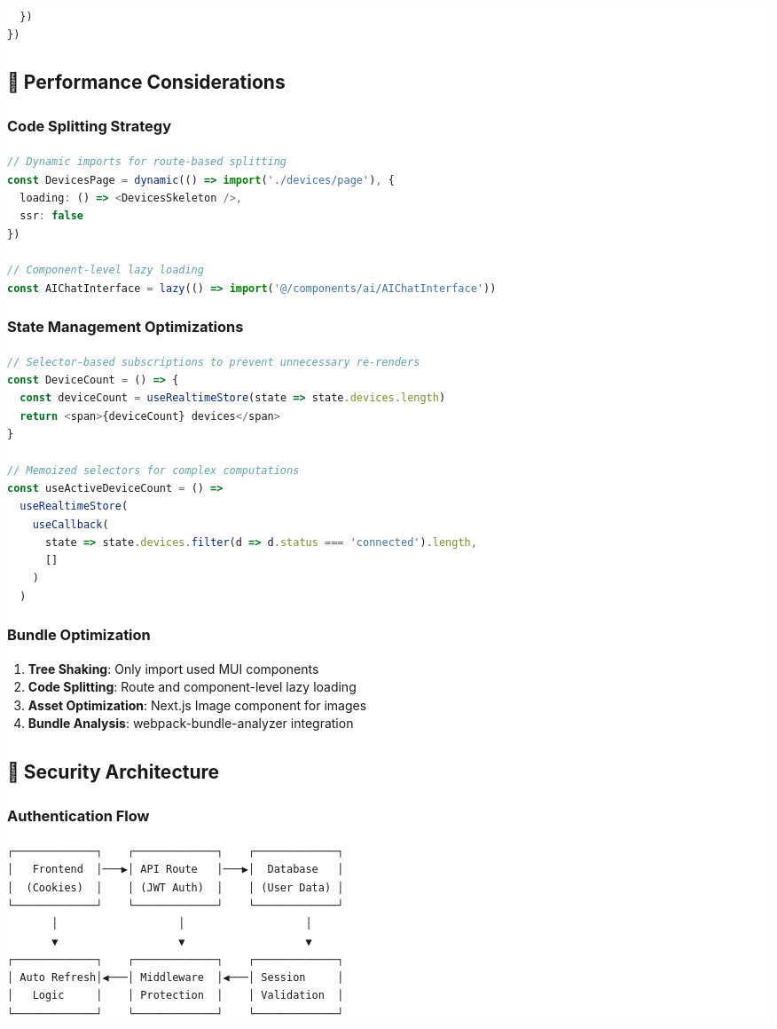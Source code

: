 ```typescript
  })
})
```

## 🚀 Performance Considerations

### Code Splitting Strategy

```typescript
// Dynamic imports for route-based splitting
const DevicesPage = dynamic(() => import('./devices/page'), {
  loading: () => <DevicesSkeleton />,
  ssr: false
})

// Component-level lazy loading
const AIChatInterface = lazy(() => import('@/components/ai/AIChatInterface'))
```

### State Management Optimizations

```typescript
// Selector-based subscriptions to prevent unnecessary re-renders
const DeviceCount = () => {
  const deviceCount = useRealtimeStore(state => state.devices.length)
  return <span>{deviceCount} devices</span>
}

// Memoized selectors for complex computations
const useActiveDeviceCount = () => 
  useRealtimeStore(
    useCallback(
      state => state.devices.filter(d => d.status === 'connected').length,
      []
    )
  )
```

### Bundle Optimization

1. **Tree Shaking**: Only import used MUI components
2. **Code Splitting**: Route and component-level lazy loading
3. **Asset Optimization**: Next.js Image component for images
4. **Bundle Analysis**: webpack-bundle-analyzer integration

## 🔐 Security Architecture

### Authentication Flow

```
┌─────────────┐    ┌─────────────┐    ┌─────────────┐
│   Frontend  │───▶│ API Route   │───▶│  Database   │
│  (Cookies)  │    │ (JWT Auth)  │    │ (User Data) │
└─────────────┘    └─────────────┘    └─────────────┘
       │                   │                   │
       ▼                   ▼                   ▼
┌─────────────┐    ┌─────────────┐    ┌─────────────┐
│ Auto Refresh│◀───│ Middleware  │◀───│ Session     │
│   Logic     │    │ Protection  │    │ Validation  │
└─────────────┘    └─────────────┘    └─────────────┘
```
